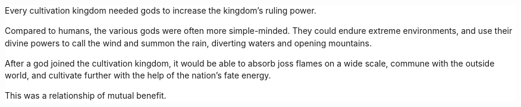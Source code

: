 Every cultivation kingdom needed gods to increase the kingdom’s ruling power.

Compared to humans, the various gods were often more simple-minded. They could endure extreme environments, and use their divine powers to call the wind and summon the rain, diverting waters and opening mountains.

After a god joined the cultivation kingdom, it would be able to absorb joss flames on a wide scale, commune with the outside world, and cultivate further with the help of the nation’s fate energy.

This was a relationship of mutual benefit.
